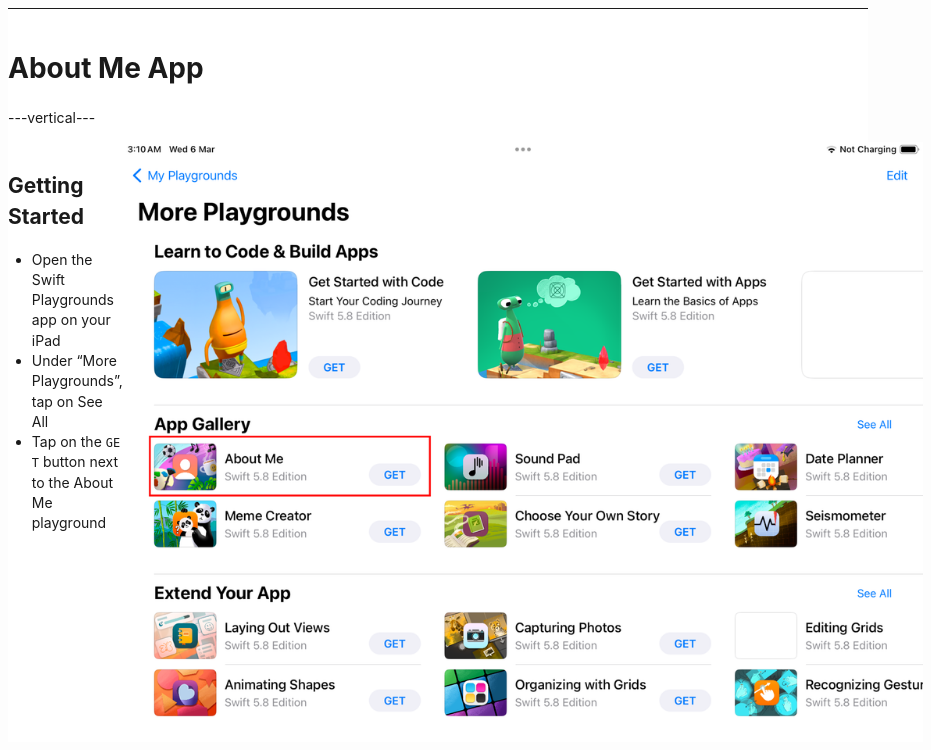 </div>

---

# About Me App

---vertical---

<div style="display: flex; ">

<div>

<h2>Getting Started</h2>

- Open the Swift Playgrounds app on your iPad
- Under “More Playgrounds”, tap on See All
- Tap on the `GET` button next to the About Me playground

</div>

<img width="800" src="./assets/aboutme-getting-started-app.png">
